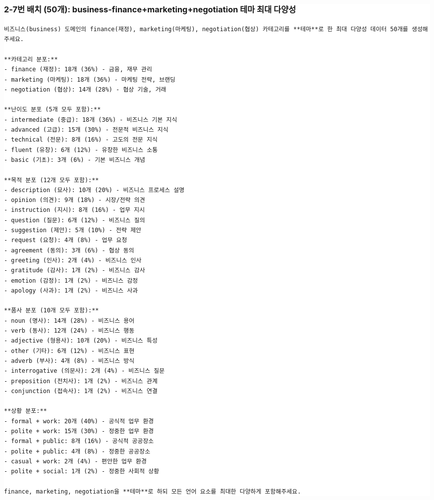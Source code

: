 ### 2-7번 배치 (50개): business-finance+marketing+negotiation 테마 최대 다양성

```
비즈니스(business) 도메인의 finance(재정), marketing(마케팅), negotiation(협상) 카테고리를 **테마**로 한 최대 다양성 데이터 50개를 생성해주세요.

**카테고리 분포:**
- finance (재정): 18개 (36%) - 금융, 재무 관리
- marketing (마케팅): 18개 (36%) - 마케팅 전략, 브랜딩
- negotiation (협상): 14개 (28%) - 협상 기술, 거래

**난이도 분포 (5개 모두 포함):**
- intermediate (중급): 18개 (36%) - 비즈니스 기본 지식
- advanced (고급): 15개 (30%) - 전문적 비즈니스 지식
- technical (전문): 8개 (16%) - 고도의 전문 지식
- fluent (유창): 6개 (12%) - 유창한 비즈니스 소통
- basic (기초): 3개 (6%) - 기본 비즈니스 개념

**목적 분포 (12개 모두 포함):**
- description (묘사): 10개 (20%) - 비즈니스 프로세스 설명
- opinion (의견): 9개 (18%) - 시장/전략 의견
- instruction (지시): 8개 (16%) - 업무 지시
- question (질문): 6개 (12%) - 비즈니스 질의
- suggestion (제안): 5개 (10%) - 전략 제안
- request (요청): 4개 (8%) - 업무 요청
- agreement (동의): 3개 (6%) - 협상 동의
- greeting (인사): 2개 (4%) - 비즈니스 인사
- gratitude (감사): 1개 (2%) - 비즈니스 감사
- emotion (감정): 1개 (2%) - 비즈니스 감정
- apology (사과): 1개 (2%) - 비즈니스 사과

**품사 분포 (10개 모두 포함):**
- noun (명사): 14개 (28%) - 비즈니스 용어
- verb (동사): 12개 (24%) - 비즈니스 행동
- adjective (형용사): 10개 (20%) - 비즈니스 특성
- other (기타): 6개 (12%) - 비즈니스 표현
- adverb (부사): 4개 (8%) - 비즈니스 방식
- interrogative (의문사): 2개 (4%) - 비즈니스 질문
- preposition (전치사): 1개 (2%) - 비즈니스 관계
- conjunction (접속사): 1개 (2%) - 비즈니스 연결

**상황 분포:**
- formal + work: 20개 (40%) - 공식적 업무 환경
- polite + work: 15개 (30%) - 정중한 업무 환경
- formal + public: 8개 (16%) - 공식적 공공장소
- polite + public: 4개 (8%) - 정중한 공공장소
- casual + work: 2개 (4%) - 편안한 업무 환경
- polite + social: 1개 (2%) - 정중한 사회적 상황

finance, marketing, negotiation을 **테마**로 하되 모든 언어 요소를 최대한 다양하게 포함해주세요.
```
